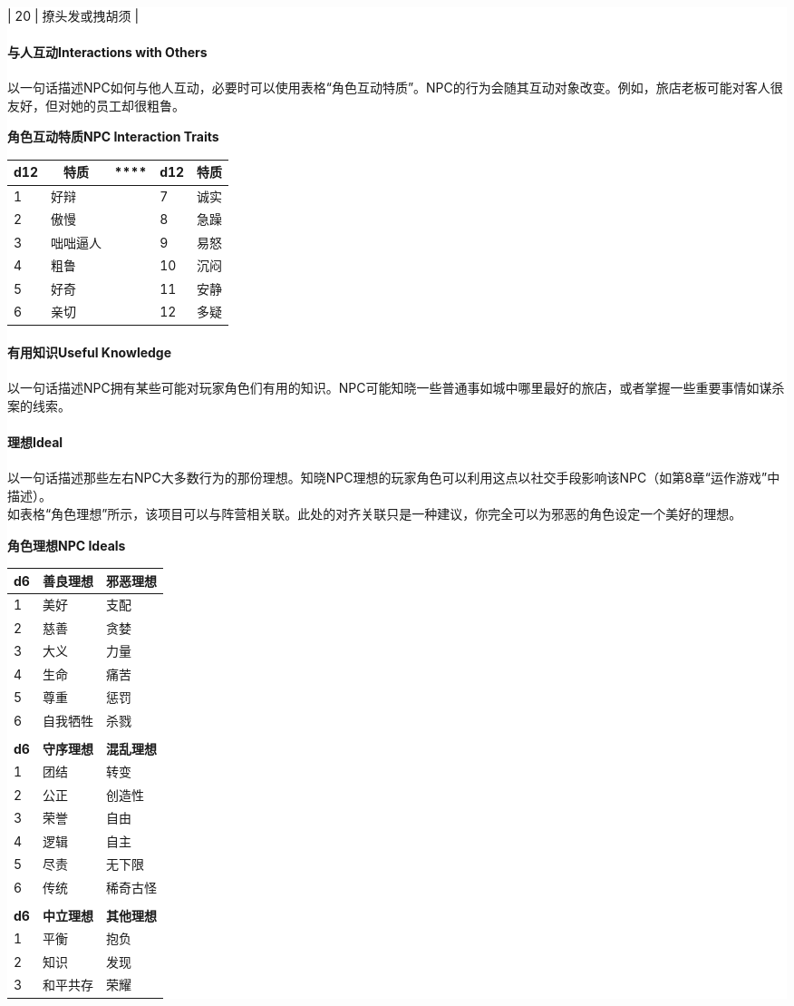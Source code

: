 | 20      | 撩头发或拽胡须       |

#### **与人互动Interactions with Others**

&#x20;   以一句话描述NPC如何与他人互动，必要时可以使用表格“角色互动特质”。NPC的行为会随其互动对象改变。例如，旅店老板可能对客人很友好，但对她的员工却很粗鲁。

**角色互动特质NPC Interaction Traits**

| **d12** | **特质** |  ****  | **d12** | **特质** |
| ------- | ------ | ------ | ------- | ------ |
| 1       | 好辩     |        | 7       | 诚实     |
| 2       | 傲慢     |        | 8       | 急躁     |
| 3       | 咄咄逼人   |        | 9       | 易怒     |
| 4       | 粗鲁     |        | 10      | 沉闷     |
| 5       | 好奇     |        | 11      | 安静     |
| 6       | 亲切     |        | 12      | 多疑     |

#### **有用知识Useful Knowledge**

&#x20;   以一句话描述NPC拥有某些可能对玩家角色们有用的知识。NPC可能知晓一些普通事如城中哪里最好的旅店，或者掌握一些重要事情如谋杀案的线索。

#### **理想Ideal**

&#x20;   以一句话描述那些左右NPC大多数行为的那份理想。知晓NPC理想的玩家角色可以利用这点以社交手段影响该NPC（如第8章“运作游戏”中描述）。\
&#x20;   如表格“角色理想”所示，该项目可以与阵营相关联。此处的对齐关联只是一种建议，你完全可以为邪恶的角色设定一个美好的理想。

**角色理想NPC Ideals**

| **d6** | **善良理想** | **邪恶理想** |
| ------ | -------- | -------- |
| 1      | 美好       | 支配       |
| 2      | 慈善       | 贪婪       |
| 3      | 大义       | 力量       |
| 4      | 生命       | 痛苦       |
| 5      | 尊重       | 惩罚       |
| 6      | 自我牺牲     | 杀戮       |
|        |          |          |
| **d6** | **守序理想** | **混乱理想** |
| 1      | 团结       | 转变       |
| 2      | 公正       | 创造性      |
| 3      | 荣誉       | 自由       |
| 4      | 逻辑       | 自主       |
| 5      | 尽责       | 无下限      |
| 6      | 传统       | 稀奇古怪     |
|        |          |          |
| **d6** | **中立理想** | **其他理想** |
| 1      | 平衡       | 抱负       |
| 2      | 知识       | 发现       |
| 3      | 和平共存     | 荣耀       |